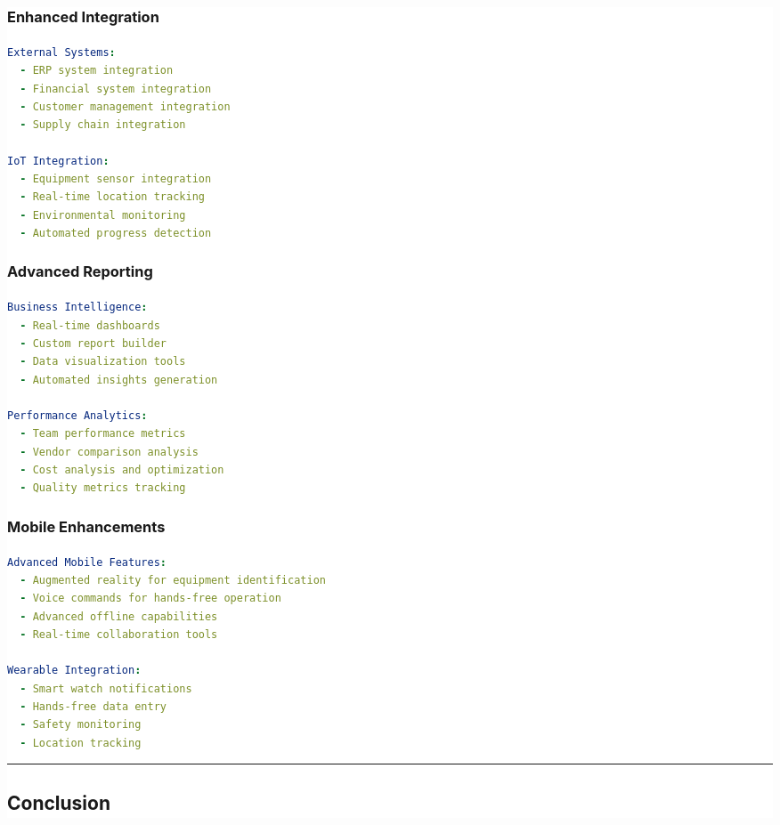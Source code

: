### Enhanced Integration

```yaml
External Systems:
  - ERP system integration
  - Financial system integration
  - Customer management integration
  - Supply chain integration

IoT Integration:
  - Equipment sensor integration
  - Real-time location tracking
  - Environmental monitoring
  - Automated progress detection
```

### Advanced Reporting

```yaml
Business Intelligence:
  - Real-time dashboards
  - Custom report builder
  - Data visualization tools
  - Automated insights generation

Performance Analytics:
  - Team performance metrics
  - Vendor comparison analysis
  - Cost analysis and optimization
  - Quality metrics tracking
```

### Mobile Enhancements

```yaml
Advanced Mobile Features:
  - Augmented reality for equipment identification
  - Voice commands for hands-free operation
  - Advanced offline capabilities
  - Real-time collaboration tools

Wearable Integration:
  - Smart watch notifications
  - Hands-free data entry
  - Safety monitoring
  - Location tracking
```

---

## Conclusion

